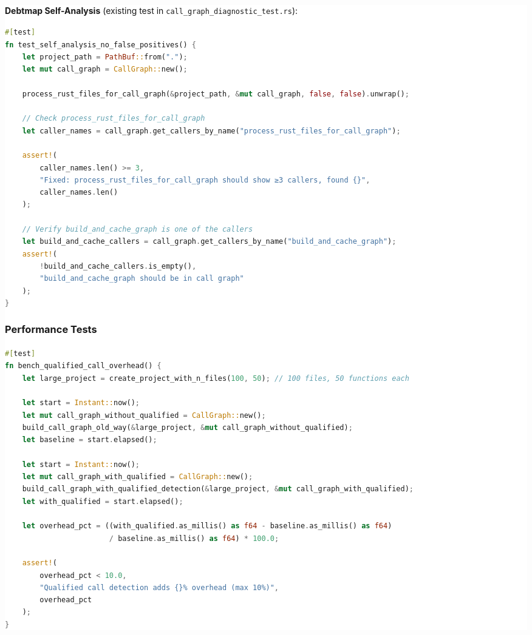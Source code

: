 **Debtmap Self-Analysis** (existing test in `call_graph_diagnostic_test.rs`):

```rust
#[test]
fn test_self_analysis_no_false_positives() {
    let project_path = PathBuf::from(".");
    let mut call_graph = CallGraph::new();

    process_rust_files_for_call_graph(&project_path, &mut call_graph, false, false).unwrap();

    // Check process_rust_files_for_call_graph
    let caller_names = call_graph.get_callers_by_name("process_rust_files_for_call_graph");

    assert!(
        caller_names.len() >= 3,
        "Fixed: process_rust_files_for_call_graph should show ≥3 callers, found {}",
        caller_names.len()
    );

    // Verify build_and_cache_graph is one of the callers
    let build_and_cache_callers = call_graph.get_callers_by_name("build_and_cache_graph");
    assert!(
        !build_and_cache_callers.is_empty(),
        "build_and_cache_graph should be in call graph"
    );
}
```

### Performance Tests

```rust
#[test]
fn bench_qualified_call_overhead() {
    let large_project = create_project_with_n_files(100, 50); // 100 files, 50 functions each

    let start = Instant::now();
    let mut call_graph_without_qualified = CallGraph::new();
    build_call_graph_old_way(&large_project, &mut call_graph_without_qualified);
    let baseline = start.elapsed();

    let start = Instant::now();
    let mut call_graph_with_qualified = CallGraph::new();
    build_call_graph_with_qualified_detection(&large_project, &mut call_graph_with_qualified);
    let with_qualified = start.elapsed();

    let overhead_pct = ((with_qualified.as_millis() as f64 - baseline.as_millis() as f64)
                        / baseline.as_millis() as f64) * 100.0;

    assert!(
        overhead_pct < 10.0,
        "Qualified call detection adds {}% overhead (max 10%)",
        overhead_pct
    );
}
```

